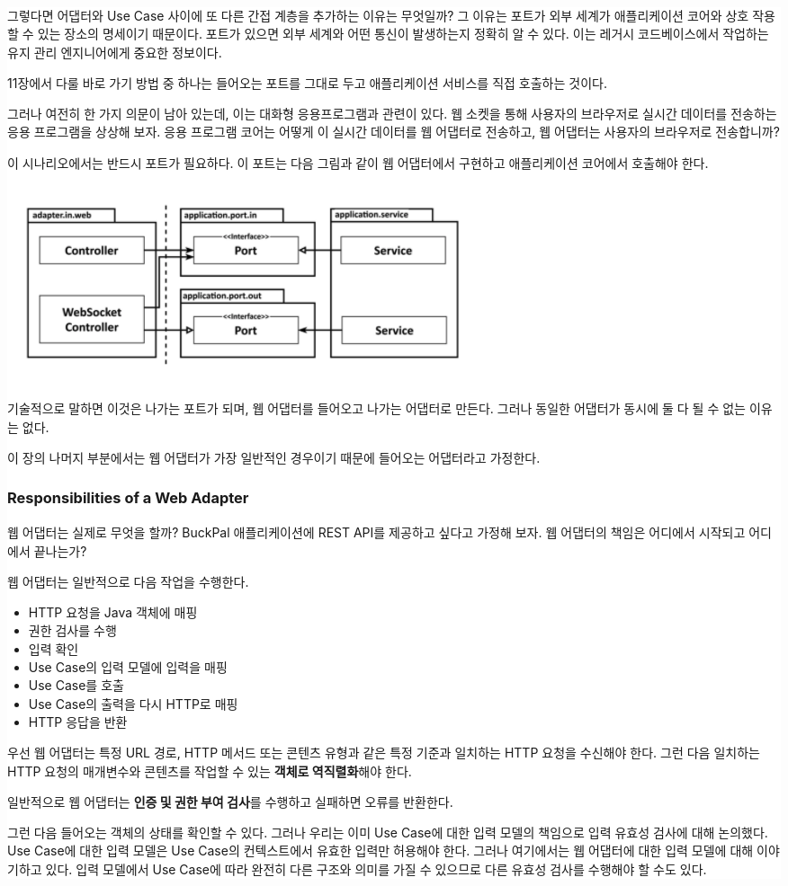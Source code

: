 그렇다면 어댑터와 Use Case 사이에 또 다른 간접 계층을 추가하는 이유는 무엇일까? 
그 이유는 포트가 외부 세계가 애플리케이션 코어와 상호 작용할 수 있는 장소의 명세이기 때문이다.
포트가 있으면 외부 세계와 어떤 통신이 발생하는지 정확히 알 수 있다.
이는 레거시 코드베이스에서 작업하는 유지 관리 엔지니어에게 중요한 정보이다.

11장에서 다룰 바로 가기 방법 중 하나는 들어오는 포트를 그대로 두고 애플리케이션 서비스를 직접 호출하는 것이다.

그러나 여전히 한 가지 의문이 남아 있는데, 이는 대화형 응용프로그램과 관련이 있다.
웹 소켓을 통해 사용자의 브라우저로 실시간 데이터를 전송하는 응용 프로그램을 상상해 보자.
응용 프로그램 코어는 어떻게 이 실시간 데이터를 웹 어댑터로 전송하고, 웹 어댑터는 사용자의 브라우저로 전송합니까?

이 시나리오에서는 반드시 포트가 필요하다. 이 포트는 다음 그림과 같이 웹 어댑터에서 구현하고 애플리케이션 코어에서 호출해야 한다.

![image-20210825004040263](./img/17.png)

기술적으로 말하면 이것은 나가는 포트가 되며, 웹 어댑터를 들어오고 나가는 어댑터로 만든다. 그러나 동일한 어댑터가 동시에 둘 다 될 수 없는 이유는 없다.

이 장의 나머지 부분에서는 웹 어댑터가 가장 일반적인 경우이기 때문에 들어오는 어댑터라고 가정한다.

### Responsibilities of a Web Adapter

웹 어댑터는 실제로 무엇을 할까?
BuckPal 애플리케이션에 REST API를 제공하고 싶다고 가정해 보자.
웹 어댑터의 책임은 어디에서 시작되고 어디에서 끝나는가?

웹 어댑터는 일반적으로 다음 작업을 수행한다.

- HTTP 요청을 Java 객체에 매핑
- 권한 검사를 수행
- 입력 확인
- Use Case의 입력 모델에 입력을 매핑
- Use Case를 호출
- Use Case의 출력을 다시 HTTP로 매핑
- HTTP 응답을 반환

우선 웹 어댑터는 특정 URL 경로, HTTP 메서드 또는 콘텐츠 유형과 같은 특정 기준과 일치하는 HTTP 요청을 수신해야 한다.
그런 다음 일치하는 HTTP 요청의 매개변수와 콘텐츠를 작업할 수 있는 **객체로 역직렬화**해야 한다.

일반적으로 웹 어댑터는 **인증 및 권한 부여 검사**를 수행하고 실패하면 오류를 반환한다.

그런 다음 들어오는 객체의 상태를 확인할 수 있다.
그러나 우리는 이미 Use Case에 대한 입력 모델의 책임으로 입력 유효성 검사에 대해 논의했다.
Use Case에 대한 입력 모델은 Use Case의 컨텍스트에서 유효한 입력만 허용해야 한다.
그러나 여기에서는 웹 어댑터에 대한 입력 모델에 대해 이야기하고 있다.
입력 모델에서 Use Case에 따라 완전히 다른 구조와 의미를 가질 수 있으므로 다른 유효성 검사를 수행해야 할 수도 있다.

